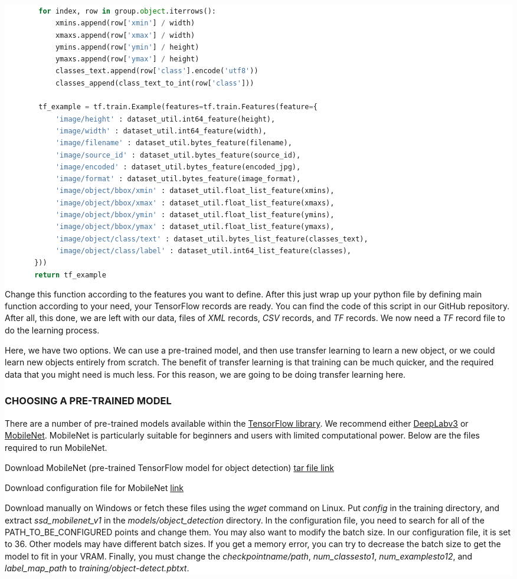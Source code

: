 ```python
	    for index, row in group.object.iterrows():
		    xmins.append(row['xmin'] / width)
		    xmaxs.append(row['xmax'] / width)
		    ymins.append(row['ymin'] / height)
		    ymaxs.append(row['ymax'] / height)
		    classes_text.append(row['class'].encode('utf8'))
		    classes_append(class_text_to_int(row['class']))
		
	    tf_example = tf.train.Example(features=tf.train.Features(feature={
		    'image/height' : dataset_util.int64_feature(height),
		    'image/width' : dataset_util.int64_feature(width),
		    'image/filename' : dataset_util.bytes_feature(filename),
		    'image/source_id' : dataset_util.bytes_feature(source_id),
		    'image/encoded' : dataset_util.bytes_feature(encoded_jpg),
		    'image/format' : dataset_util.bytes_feature(image_format),
		    'image/object/bbox/xmin' : dataset_util.float_list_feature(xmins),
		    'image/object/bbox/xmax' : dataset_util.float_list_feature(xmaxs),
		    'image/object/bbox/ymin' : dataset_util.float_list_feature(ymins),
		    'image/object/bbox/ymax' : dataset_util.float_list_feature(ymaxs),
		    'image/object/class/text' : dataset_util.bytes_list_feature(classes_text),
		    'image/object/class/label' : dataset_util.int64_list_feature(classes),
	   }))
	   return tf_example

```
Change this function according to the features you want to define. After this just wrap up your python file by defining main function according to your need, your TensorFlow records are ready. You can find the code of this script in our GitHub repository. After all, this done, we are left with our data, files of _XML_ records, _CSV_ records, and _TF_ records. We now need a _TF_ record file to do the learning process.

Here, we have two options. We can use a pre-trained model, and then use transfer learning to learn a new object, or we could learn new objects entirely from scratch. The benefit of transfer learning is that training can be much quicker, and the required data that you might need is much less. For this reason, we are going to be doing transfer learning here.

### CHOOSING A PRE-TRAINED MODEL
There are a number of pre-trained models available within the [TensorFlow library](https://github.com/tensorflow/models). We recommend either [DeepLabv3](https://towardsdatascience.com/deeplabv3-c5c749322ffa) or [MobileNet](https://ai.googleblog.com/2017/06/mobilenets-open-source-models-for.html). MobileNet is particularly suitable for beginners and users with limited computational power. Below are the files required to run MobileNet.

Download MobileNet (pre-trained TensorFlow model for object detection)   [tar file link](http://download.tensorflow.org/models/object_detection/ssd_mobilenet_v1_coco_11_06_2017.tar.gz)
  
Download configuration file for MobileNet   [link](https://raw.githubusercontent.com/tensorflow/models/master/object_detection/samples/configs/ssd_mobilenet_v1_pets.config)

Download manually on Windows or fetch these files using the _wget_ command on Linux. Put _config_ in the training directory, and extract _ssd_mobilenet_v1_ in the _models/object_detection_ directory. In the configuration file, you need to search for all of the PATH_TO_BE_CONFIGURED points and change them. You may also want to modify the batch size. In our configuration file, it is set to 36. Other models may have different batch sizes. If you get a memory error, you can try to decrease the batch size to get the model to fit in your VRAM. Finally, you must change the _checkpointname/path_, _num_classesto1_, _num_examplesto12_, and _label_map_path_ to _training/object-detect.pbtxt_.
